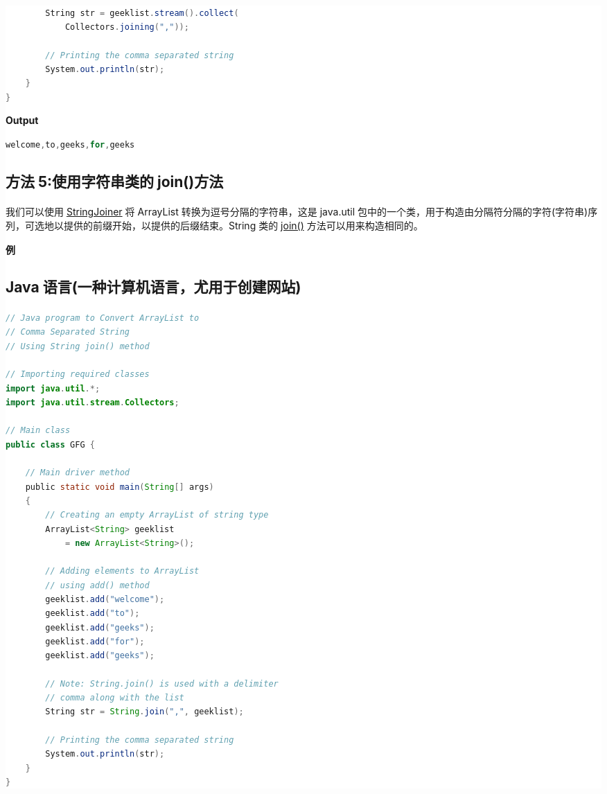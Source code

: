 ```java
        String str = geeklist.stream().collect(
            Collectors.joining(","));

        // Printing the comma separated string
        System.out.println(str);
    }
}
```

**Output**

```java
welcome,to,geeks,for,geeks
```

## 方法 5:使用字符串类的 join()方法

我们可以使用 [StringJoiner](https://www.geeksforgeeks.org/java-util-stringjoiner-java8/) 将 ArrayList 转换为逗号分隔的字符串，这是 java.util 包中的一个类，用于构造由分隔符分隔的字符(字符串)序列，可选地以提供的前缀开始，以提供的后缀结束。String 类的 [join()](https://www.geeksforgeeks.org/java-string-join-examples/) 方法可以用来构造相同的。

**例**

## Java 语言(一种计算机语言，尤用于创建网站)

```java
// Java program to Convert ArrayList to
// Comma Separated String
// Using String join() method

// Importing required classes
import java.util.*;
import java.util.stream.Collectors;

// Main class
public class GFG {

    // Main driver method
    public static void main(String[] args)
    {
        // Creating an empty ArrayList of string type
        ArrayList<String> geeklist
            = new ArrayList<String>();

        // Adding elements to ArrayList
        // using add() method
        geeklist.add("welcome");
        geeklist.add("to");
        geeklist.add("geeks");
        geeklist.add("for");
        geeklist.add("geeks");

        // Note: String.join() is used with a delimiter
        // comma along with the list
        String str = String.join(",", geeklist);

        // Printing the comma separated string
        System.out.println(str);
    }
}
```
